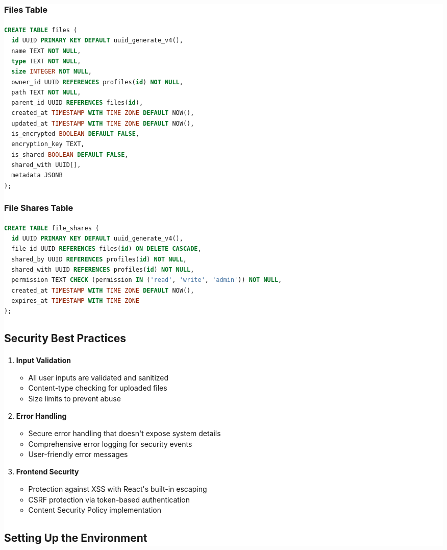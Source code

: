 ### Files Table
```sql
CREATE TABLE files (
  id UUID PRIMARY KEY DEFAULT uuid_generate_v4(),
  name TEXT NOT NULL,
  type TEXT NOT NULL,
  size INTEGER NOT NULL,
  owner_id UUID REFERENCES profiles(id) NOT NULL,
  path TEXT NOT NULL,
  parent_id UUID REFERENCES files(id),
  created_at TIMESTAMP WITH TIME ZONE DEFAULT NOW(),
  updated_at TIMESTAMP WITH TIME ZONE DEFAULT NOW(),
  is_encrypted BOOLEAN DEFAULT FALSE,
  encryption_key TEXT,
  is_shared BOOLEAN DEFAULT FALSE,
  shared_with UUID[],
  metadata JSONB
);
```

### File Shares Table
```sql
CREATE TABLE file_shares (
  id UUID PRIMARY KEY DEFAULT uuid_generate_v4(),
  file_id UUID REFERENCES files(id) ON DELETE CASCADE,
  shared_by UUID REFERENCES profiles(id) NOT NULL,
  shared_with UUID REFERENCES profiles(id) NOT NULL,
  permission TEXT CHECK (permission IN ('read', 'write', 'admin')) NOT NULL,
  created_at TIMESTAMP WITH TIME ZONE DEFAULT NOW(),
  expires_at TIMESTAMP WITH TIME ZONE
);
```

## Security Best Practices

1. **Input Validation**
   - All user inputs are validated and sanitized
   - Content-type checking for uploaded files
   - Size limits to prevent abuse

2. **Error Handling**
   - Secure error handling that doesn't expose system details
   - Comprehensive error logging for security events
   - User-friendly error messages

3. **Frontend Security**
   - Protection against XSS with React's built-in escaping
   - CSRF protection via token-based authentication
   - Content Security Policy implementation

## Setting Up the Environment
